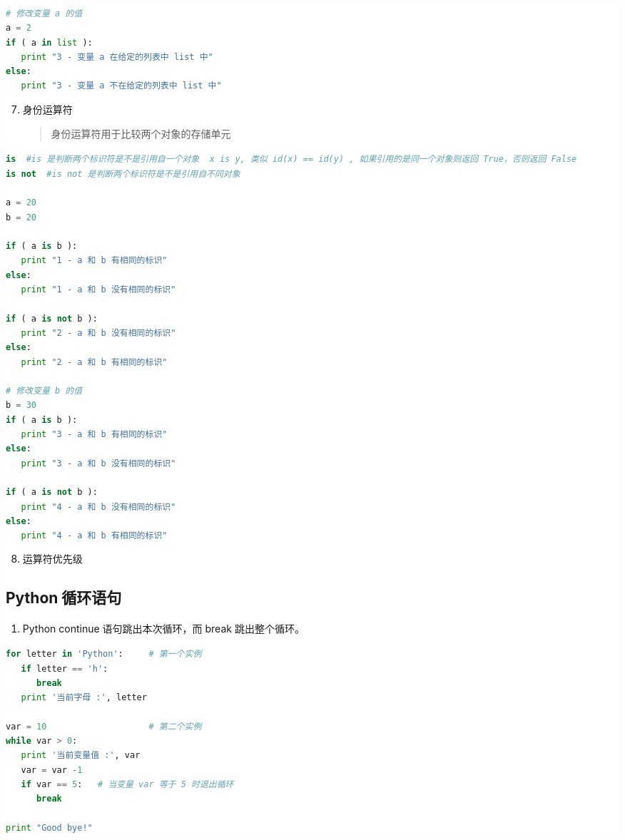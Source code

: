 ```python
# 修改变量 a 的值
a = 2
if ( a in list ):
   print "3 - 变量 a 在给定的列表中 list 中"
else:
   print "3 - 变量 a 不在给定的列表中 list 中"
```

7. 身份运算符
   > 身份运算符用于比较两个对象的存储单元

```python
is	#is 是判断两个标识符是不是引用自一个对象	x is y, 类似 id(x) == id(y) , 如果引用的是同一个对象则返回 True，否则返回 False
is not	#is not 是判断两个标识符是不是引用自不同对象

a = 20
b = 20

if ( a is b ):
   print "1 - a 和 b 有相同的标识"
else:
   print "1 - a 和 b 没有相同的标识"

if ( a is not b ):
   print "2 - a 和 b 没有相同的标识"
else:
   print "2 - a 和 b 有相同的标识"

# 修改变量 b 的值
b = 30
if ( a is b ):
   print "3 - a 和 b 有相同的标识"
else:
   print "3 - a 和 b 没有相同的标识"

if ( a is not b ):
   print "4 - a 和 b 没有相同的标识"
else:
   print "4 - a 和 b 有相同的标识"
```

8. 运算符优先级

## Python 循环语句

1. Python continue 语句跳出本次循环，而 break 跳出整个循环。

```python
for letter in 'Python':     # 第一个实例
   if letter == 'h':
      break
   print '当前字母 :', letter

var = 10                    # 第二个实例
while var > 0:
   print '当前变量值 :', var
   var = var -1
   if var == 5:   # 当变量 var 等于 5 时退出循环
      break

print "Good bye!"
```
